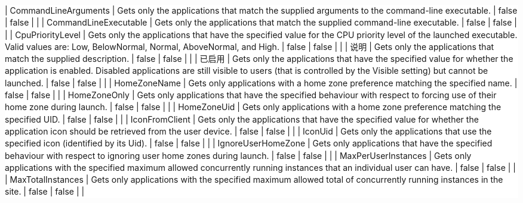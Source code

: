 | CommandLineArguments           | Gets only the applications that match the supplied arguments to the command-line executable.                                                                                                                                                                                                                                   | false | false |                                                                                        |
| CommandLineExecutable          | Gets only the applications that match the supplied command-line executable.                                                                                                                                                                                                                                                    | false | false |                                                                                        |
| CpuPriorityLevel               | Gets only the applications that have the specified value for the CPU priority level of the launched executable. Valid values are: Low, BelowNormal, Normal, AboveNormal, and High.                                                                                                                                             | false | false |                                                                                        |
| 说明                             | Gets only the applications that match the supplied description.                                                                                                                                                                                                                                                                | false | false |                                                                                        |
| 已启用                            | Gets only the applications that have the specified value for whether the application is enabled. Disabled applications are still visible to users (that is controlled by the Visible setting) but cannot be launched.                                                                                                          | false | false |                                                                                        |
| HomeZoneName                   | Gets only applications with a home zone preference matching the specified name.                                                                                                                                                                                                                                                | false | false |                                                                                        |
| HomeZoneOnly                   | Gets only applications that have the specified behaviour with respect to forcing use of their home zone during launch.                                                                                                                                                                                                         | false | false |                                                                                        |
| HomeZoneUid                    | Gets only applications with a home zone preference matching the specified UID.                                                                                                                                                                                                                                                 | false | false |                                                                                        |
| IconFromClient                 | Gets only the applications that have the specified value for whether the application icon should be retrieved from the user device.                                                                                                                                                                                            | false | false |                                                                                        |
| IconUid                        | Gets only the applications that use the specified icon (identified by its Uid).                                                                                                                                                                                                                                                | false | false |                                                                                        |
| IgnoreUserHomeZone             | Gets only applications that have the specified behaviour with respect to ignoring user home zones during launch.                                                                                                                                                                                                               | false | false |                                                                                        |
| MaxPerUserInstances            | Gets only applications with the specified maximum allowed concurrently running instances that an individual user can have.                                                                                                                                                                                                     | false | false |                                                                                        |
| MaxTotalInstances              | Gets only applications with the specified maximum allowed total of concurrently running instances in the site.                                                                                                                                                                                                                 | false | false |                                                                                        |